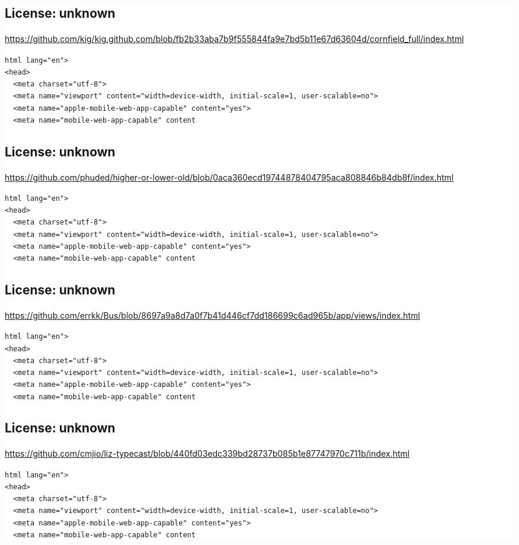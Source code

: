 
## License: unknown
https://github.com/kig/kig.github.com/blob/fb2b33aba7b9f555844fa9e7bd5b11e67d63604d/cornfield_full/index.html

```
html lang="en">
<head>
  <meta charset="utf-8">
  <meta name="viewport" content="width=device-width, initial-scale=1, user-scalable=no">
  <meta name="apple-mobile-web-app-capable" content="yes">
  <meta name="mobile-web-app-capable" content
```


## License: unknown
https://github.com/phuded/higher-or-lower-old/blob/0aca360ecd19744878404795aca808846b84db8f/index.html

```
html lang="en">
<head>
  <meta charset="utf-8">
  <meta name="viewport" content="width=device-width, initial-scale=1, user-scalable=no">
  <meta name="apple-mobile-web-app-capable" content="yes">
  <meta name="mobile-web-app-capable" content
```


## License: unknown
https://github.com/errkk/Bus/blob/8697a9a8d7a0f7b41d446cf7dd186699c6ad965b/app/views/index.html

```
html lang="en">
<head>
  <meta charset="utf-8">
  <meta name="viewport" content="width=device-width, initial-scale=1, user-scalable=no">
  <meta name="apple-mobile-web-app-capable" content="yes">
  <meta name="mobile-web-app-capable" content
```


## License: unknown
https://github.com/cmjio/liz-typecast/blob/440fd03edc339bd28737b085b1e87747970c711b/index.html

```
html lang="en">
<head>
  <meta charset="utf-8">
  <meta name="viewport" content="width=device-width, initial-scale=1, user-scalable=no">
  <meta name="apple-mobile-web-app-capable" content="yes">
  <meta name="mobile-web-app-capable" content
```
